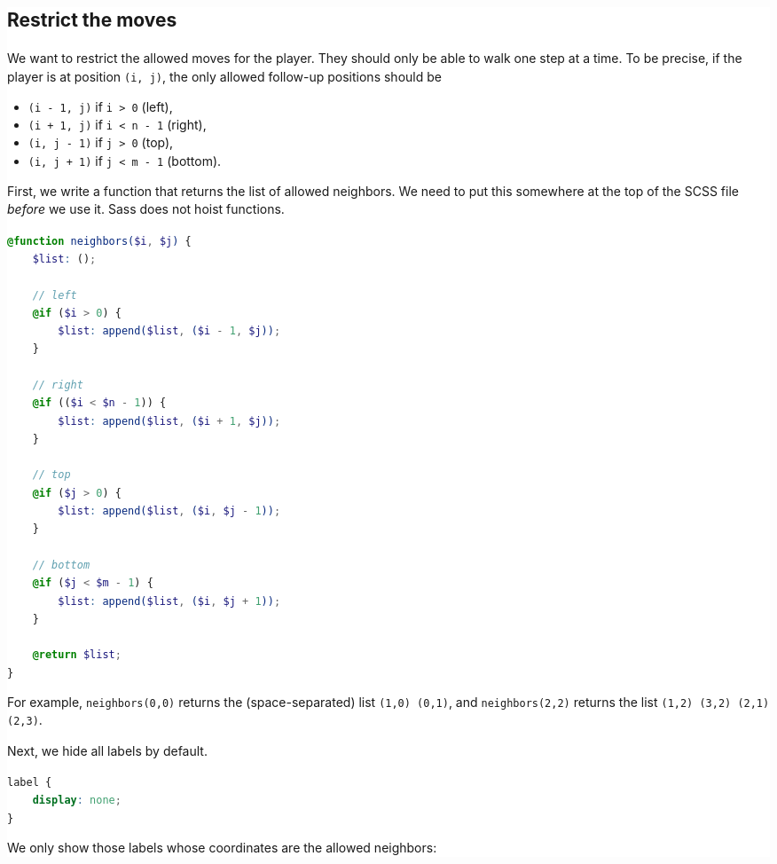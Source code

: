## Restrict the moves

We want to restrict the allowed moves for the player. They should only be able to walk one step at a time. To be precise, if the player is at position `(i, j)`, the only allowed follow-up positions should be

- `(i - 1, j)` if `i > 0` (left),
- `(i + 1, j)` if `i < n - 1` (right),
- `(i, j - 1)` if `j > 0` (top),
- `(i, j + 1)` if `j < m - 1` (bottom).

First, we write a function that returns the list of allowed neighbors. We need to put this somewhere at the top of the SCSS file _before_ we use it. Sass does not hoist functions.

```scss
@function neighbors($i, $j) {
	$list: ();

	// left
	@if ($i > 0) {
		$list: append($list, ($i - 1, $j));
	}

	// right
	@if (($i < $n - 1)) {
		$list: append($list, ($i + 1, $j));
	}

	// top
	@if ($j > 0) {
		$list: append($list, ($i, $j - 1));
	}

	// bottom
	@if ($j < $m - 1) {
		$list: append($list, ($i, $j + 1));
	}

	@return $list;
}
```

For example, `neighbors(0,0)` returns the (space-separated) list `(1,0) (0,1)`, and `neighbors(2,2)` returns the list `(1,2) (3,2) (2,1) (2,3)`.

Next, we hide all labels by default.

```scss
label {
	display: none;
}
```

We only show those labels whose coordinates are the allowed neighbors:
